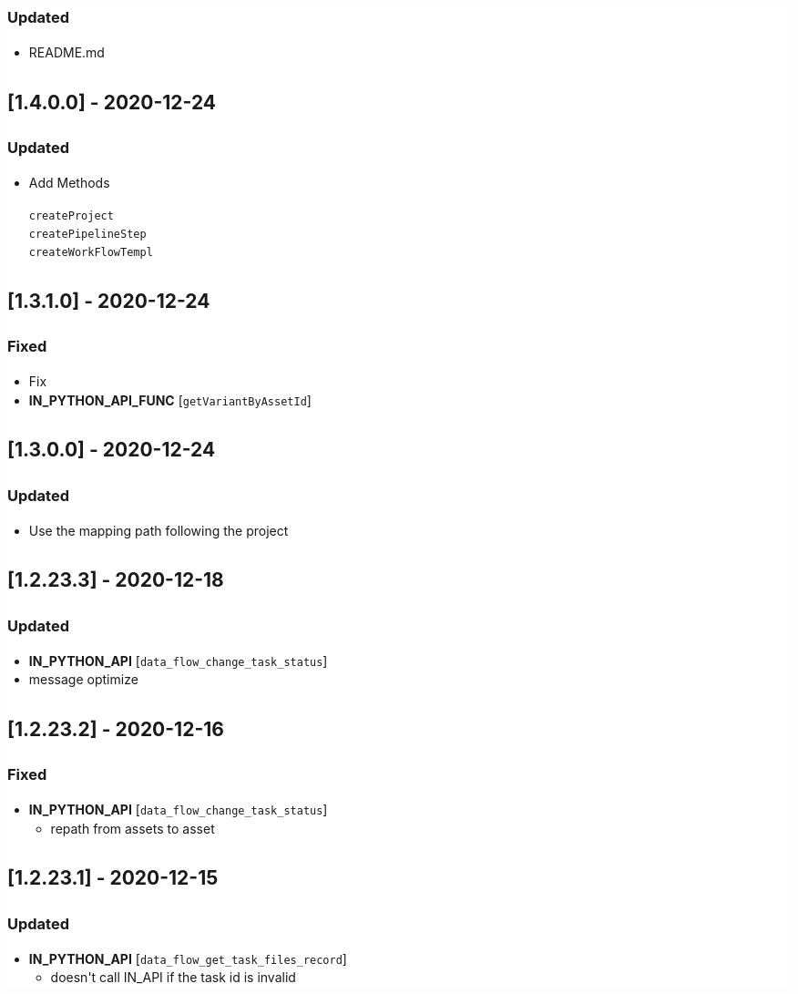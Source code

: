 ### Updated

* README.md

## [1.4.0.0] - 2020-12-24

### Updated

* Add Methods
  ```
  createProject
  createPipelineStep
  createWorkFlowTempl
  ```

## [1.3.1.0] - 2020-12-24

### Fixed

* Fix
* **IN_PYTHON_API_FUNC** [`getVariantByAssetId`]

## [1.3.0.0] - 2020-12-24

### Updated

* Use the mapping path following the project

## [1.2.23.3] - 2020-12-18

### Updated

* **IN_PYTHON_API** [`data_flow_change_task_status`]
* message optimize

## [1.2.23.2] - 2020-12-16

### Fixed

* **IN_PYTHON_API** [`data_flow_change_task_status`]
  * repath from assets to asset

## [1.2.23.1] - 2020-12-15

### Updated

* **IN_PYTHON_API** [`data_flow_get_task_files_record`]
  * doesn't call IN_API if the task id is invalid
